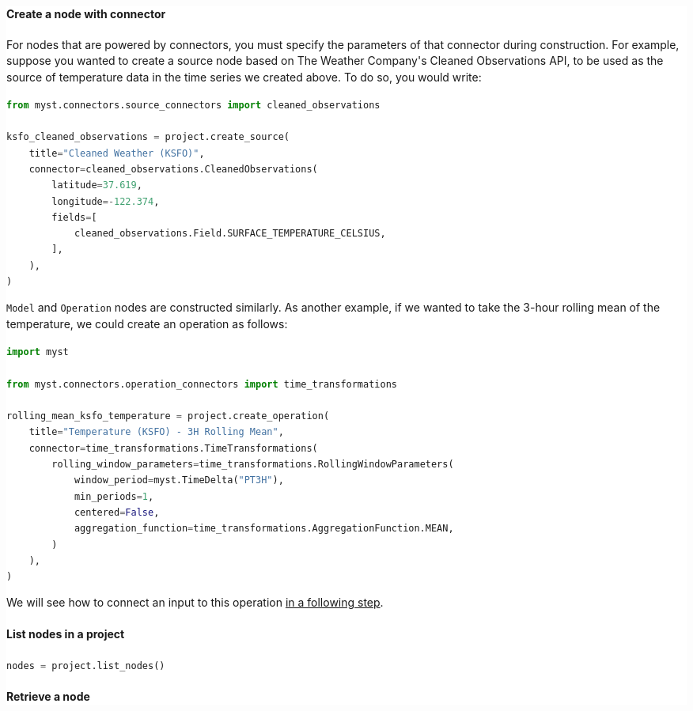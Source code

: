 #### Create a node with connector

For nodes that are powered by connectors, you must specify the parameters of that connector during construction. For
example, suppose you wanted to create a source node based on The Weather Company's Cleaned Observations API, to be used
as the source of temperature data in the time series we created above. To do so, you would write:

```python
from myst.connectors.source_connectors import cleaned_observations

ksfo_cleaned_observations = project.create_source(
    title="Cleaned Weather (KSFO)",
    connector=cleaned_observations.CleanedObservations(
        latitude=37.619,
        longitude=-122.374,
        fields=[
            cleaned_observations.Field.SURFACE_TEMPERATURE_CELSIUS,
        ],
    ),
)
```

`Model` and `Operation` nodes are constructed similarly. As another example, if we wanted to take the 3-hour rolling
mean of the temperature, we could create an operation as follows:

```python
import myst

from myst.connectors.operation_connectors import time_transformations

rolling_mean_ksfo_temperature = project.create_operation(
    title="Temperature (KSFO) - 3H Rolling Mean",
    connector=time_transformations.TimeTransformations(
        rolling_window_parameters=time_transformations.RollingWindowParameters(
            window_period=myst.TimeDelta("PT3H"),
            min_periods=1,
            centered=False,
            aggregation_function=time_transformations.AggregationFunction.MEAN,
        )
    ),
)
```

We will see how to connect an input to this operation [in a following step](#create-an-input).

#### List nodes in a project

```python
nodes = project.list_nodes()
```

#### Retrieve a node
